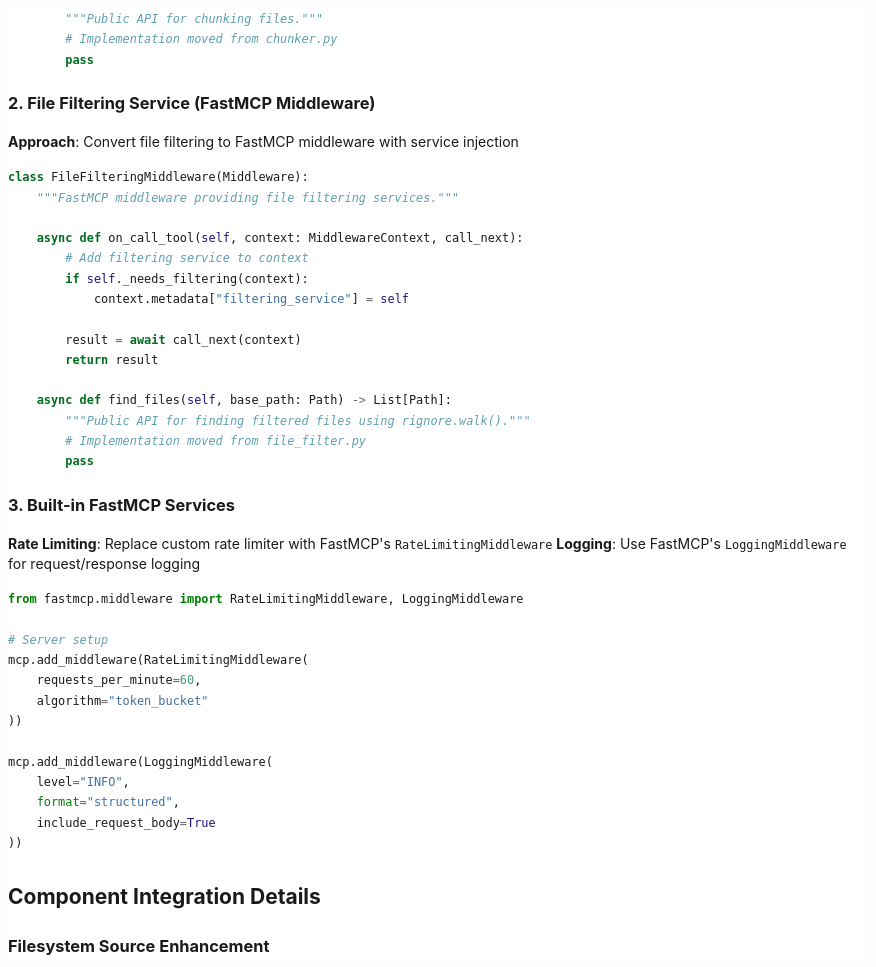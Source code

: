 ```python
        """Public API for chunking files."""
        # Implementation moved from chunker.py
        pass
```

### 2. File Filtering Service (FastMCP Middleware)

**Approach**: Convert file filtering to FastMCP middleware with service injection

```python
class FileFilteringMiddleware(Middleware):
    """FastMCP middleware providing file filtering services."""
    
    async def on_call_tool(self, context: MiddlewareContext, call_next):
        # Add filtering service to context
        if self._needs_filtering(context):
            context.metadata["filtering_service"] = self
        
        result = await call_next(context)
        return result
    
    async def find_files(self, base_path: Path) -> List[Path]:
        """Public API for finding filtered files using rignore.walk()."""
        # Implementation moved from file_filter.py
        pass
```

### 3. Built-in FastMCP Services

**Rate Limiting**: Replace custom rate limiter with FastMCP's `RateLimitingMiddleware`
**Logging**: Use FastMCP's `LoggingMiddleware` for request/response logging

```python
from fastmcp.middleware import RateLimitingMiddleware, LoggingMiddleware

# Server setup
mcp.add_middleware(RateLimitingMiddleware(
    requests_per_minute=60,
    algorithm="token_bucket"
))

mcp.add_middleware(LoggingMiddleware(
    level="INFO",
    format="structured",
    include_request_body=True
))
```

## Component Integration Details

### Filesystem Source Enhancement
